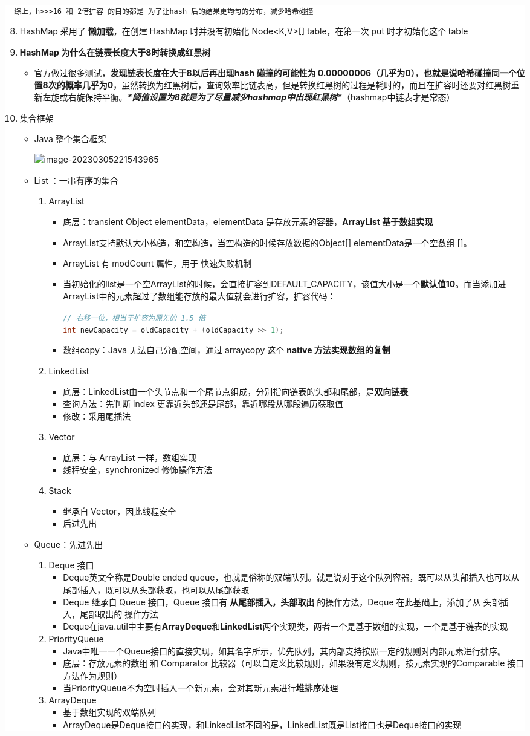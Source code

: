       综上，h>>>16 和 2倍扩容 的目的都是 为了让hash 后的结果更均匀的分布，减少哈希碰撞

   8. HashMap 采用了 **懒加载**，在创建 HashMap 时并没有初始化 Node<K,V>[] table，在第一次 put 时才初始化这个 table

   9. **HashMap 为什么在链表长度大于8时转换成红黑树**

      * 官方做过很多测试，**发现链表长度在大于8以后再出现hash 碰撞的可能性为 0.00000006（几乎为0）**，**也就是说哈希碰撞同一个位置8次的概率几乎为0**，虽然转换为红黑树后，查询效率比链表高，但是转换红黑树的过程是耗时的，而且在扩容时还要对红黑树重新左旋或右旋保持平衡。***\*阈值设置为8就是为了尽量减少hashmap中出现红黑树\****（hashmap中链表才是常态） 

      

2. 集合框架

   * Java 整个集合框架

     ![image-20230305221543965](https://gitee.com/swlfox/picture-bed/raw/master/Img/image-20230305221543965.png)

   

   * List ：一串**有序**的集合

     1. ArrayList

        * 底层：transient Object elementData，elementData 是存放元素的容器，**ArrayList 基于数组实现**

        * ArrayList支持默认大小构造，和空构造，当空构造的时候存放数据的Object[] elementData是一个空数组 []。

        * ArrayList 有 modCount 属性，用于 快速失败机制

        * 当初始化的list是一个空ArrayList的时候，会直接扩容到DEFAULT_CAPACITY，该值大小是一个**默认值10**。而当添加进ArrayList中的元素超过了数组能存放的最大值就会进行扩容，扩容代码：

          ~~~java
          // 右移一位，相当于扩容为原先的 1.5 倍
          int newCapacity = oldCapacity + (oldCapacity >> 1);
          ~~~

        * 数组copy：Java 无法自己分配空间，通过 arraycopy 这个 **native 方法实现数组的复制**

     2. LinkedList

        * 底层：LinkedList由一个头节点和一个尾节点组成，分别指向链表的头部和尾部，是**双向链表**
        * 查询方法：先判断 index 更靠近头部还是尾部，靠近哪段从哪段遍历获取值
        * 修改：采用尾插法

     3. Vector

        * 底层：与 ArrayList 一样，数组实现
        * 线程安全，synchronized 修饰操作方法

     4. Stack

        * 继承自 Vector，因此线程安全
        * 后进先出

   * Queue：先进先出

     1. Deque 接口
        * Deque英文全称是Double ended queue，也就是俗称的双端队列。就是说对于这个队列容器，既可以从头部插入也可以从尾部插入，既可以从头部获取，也可以从尾部获取
        * Deque 继承自 Queue 接口，Queue 接口有 **从尾部插入，头部取出** 的操作方法，Deque 在此基础上，添加了从 头部插入，尾部取出的 操作方法
        * Deque在java.util中主要有**ArrayDeque**和**LinkedList**两个实现类，两者一个是基于数组的实现，一个是基于链表的实现
     2. PriorityQueue
        * Java中唯一一个Queue接口的直接实现，如其名字所示，优先队列，其内部支持按照一定的规则对内部元素进行排序。
        * 底层：存放元素的数组 和 Comparator 比较器（可以自定义比较规则，如果没有定义规则，按元素实现的Comparable 接口方法作为规则）
        * 当PriorityQueue不为空时插入一个新元素，会对其新元素进行**堆排序**处理
     3. ArrayDeque
        * 基于数组实现的双端队列
        * ArrayDeque是Deque接口的实现，和LinkedList不同的是，LinkedList既是List接口也是Deque接口的实现
